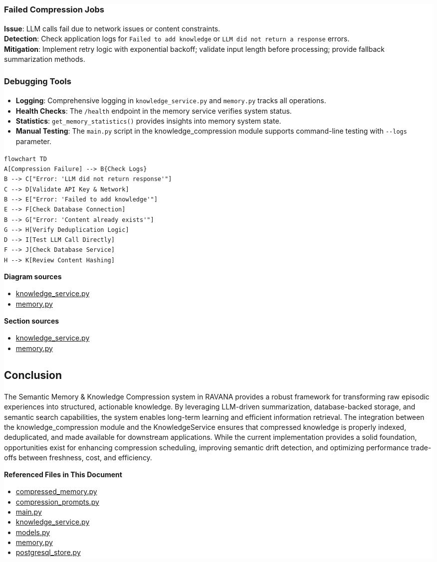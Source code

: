 ### Failed Compression Jobs
**Issue**: LLM calls fail due to network issues or content constraints.  
**Detection**: Check application logs for `Failed to add knowledge` or `LLM did not return a response` errors.  
**Mitigation**: Implement retry logic with exponential backoff; validate input length before processing; provide fallback summarization methods.

### Debugging Tools
- **Logging**: Comprehensive logging in `knowledge_service.py` and `memory.py` tracks all operations.
- **Health Checks**: The `/health` endpoint in the memory service verifies system status.
- **Statistics**: `get_memory_statistics()` provides insights into memory system state.
- **Manual Testing**: The `main.py` script in the knowledge_compression module supports command-line testing with `--logs` parameter.

```mermaid
flowchart TD
A[Compression Failure] --> B{Check Logs}
B --> C["Error: 'LLM did not return response'"]
C --> D[Validate API Key & Network]
B --> E["Error: 'Failed to add knowledge'"]
E --> F[Check Database Connection]
B --> G["Error: 'Content already exists'"]
G --> H[Verify Deduplication Logic]
D --> I[Test LLM Call Directly]
F --> J[Check Database Service]
H --> K[Review Content Hashing]
```

**Diagram sources**
- [knowledge_service.py](file://services/knowledge_service.py)
- [memory.py](file://modules/episodic_memory/memory.py)

**Section sources**
- [knowledge_service.py](file://services/knowledge_service.py)
- [memory.py](file://modules/episodic_memory/memory.py)

## Conclusion
The Semantic Memory & Knowledge Compression system in RAVANA provides a robust framework for transforming raw episodic experiences into structured, actionable knowledge. By leveraging LLM-driven summarization, database-backed storage, and semantic search capabilities, the system enables long-term learning and efficient information retrieval. The integration between the knowledge_compression module and the KnowledgeService ensures that compressed knowledge is properly indexed, deduplicated, and made available for downstream applications. While the current implementation provides a solid foundation, opportunities exist for enhancing compression scheduling, improving semantic drift detection, and optimizing performance trade-offs between freshness, cost, and efficiency.

**Referenced Files in This Document**   
- [compressed_memory.py](file://modules/knowledge_compression/compressed_memory.py)
- [compression_prompts.py](file://modules/knowledge_compression/compression_prompts.py)
- [main.py](file://modules/knowledge_compression/main.py)
- [knowledge_service.py](file://services/knowledge_service.py)
- [models.py](file://database/models.py)
- [memory.py](file://modules/episodic_memory/memory.py)
- [postgresql_store.py](file://modules/episodic_memory/postgresql_store.py)
